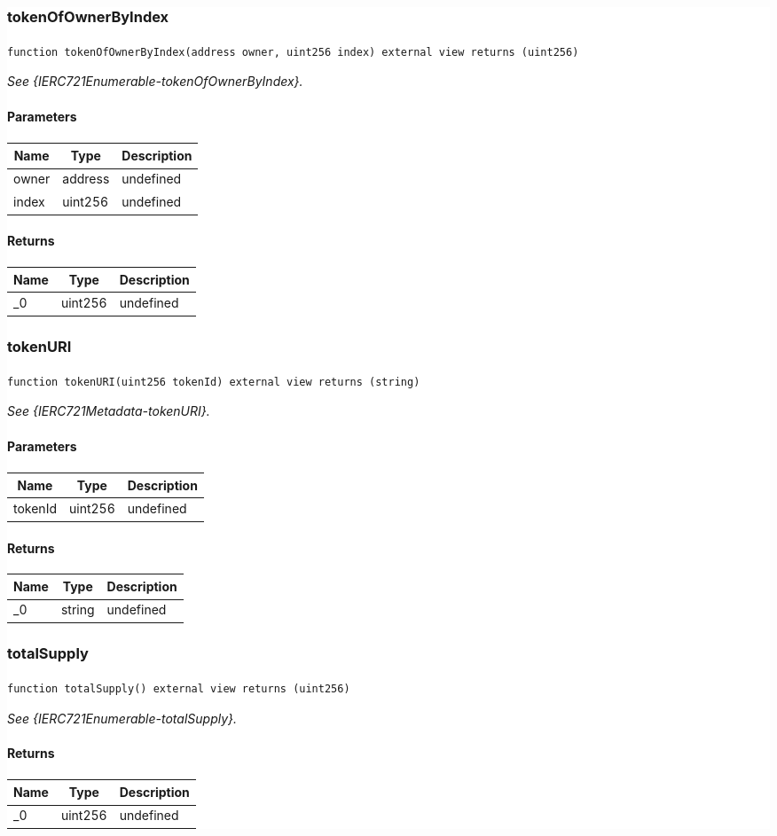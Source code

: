### tokenOfOwnerByIndex

```solidity
function tokenOfOwnerByIndex(address owner, uint256 index) external view returns (uint256)
```

_See {IERC721Enumerable-tokenOfOwnerByIndex}._

#### Parameters

| Name  | Type    | Description |
| ----- | ------- | ----------- |
| owner | address | undefined   |
| index | uint256 | undefined   |

#### Returns

| Name | Type    | Description |
| ---- | ------- | ----------- |
| \_0  | uint256 | undefined   |

### tokenURI

```solidity
function tokenURI(uint256 tokenId) external view returns (string)
```

_See {IERC721Metadata-tokenURI}._

#### Parameters

| Name    | Type    | Description |
| ------- | ------- | ----------- |
| tokenId | uint256 | undefined   |

#### Returns

| Name | Type   | Description |
| ---- | ------ | ----------- |
| \_0  | string | undefined   |

### totalSupply

```solidity
function totalSupply() external view returns (uint256)
```

_See {IERC721Enumerable-totalSupply}._

#### Returns

| Name | Type    | Description |
| ---- | ------- | ----------- |
| \_0  | uint256 | undefined   |
